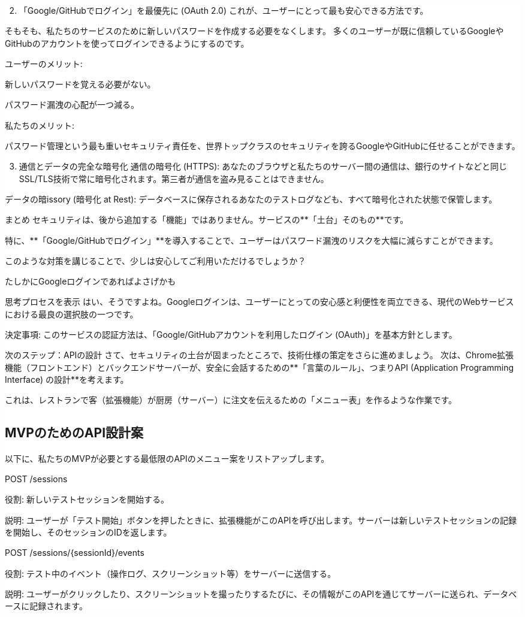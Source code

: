 2. 「Google/GitHubでログイン」を最優先に (OAuth 2.0)
これが、ユーザーにとって最も安心できる方法です。

そもそも、私たちのサービスのために新しいパスワードを作成する必要をなくします。 多くのユーザーが既に信頼しているGoogleやGitHubのアカウントを使ってログインできるようにするのです。

ユーザーのメリット:

新しいパスワードを覚える必要がない。

パスワード漏洩の心配が一つ減る。

私たちのメリット:

パスワード管理という最も重いセキュリティ責任を、世界トップクラスのセキュリティを誇るGoogleやGitHubに任せることができます。

3. 通信とデータの完全な暗号化
通信の暗号化 (HTTPS): あなたのブラウザと私たちのサーバー間の通信は、銀行のサイトなどと同じSSL/TLS技術で常に暗号化されます。第三者が通信を盗み見ることはできません。

データの暗issory (暗号化 at Rest): データベースに保存されるあなたのテストログなども、すべて暗号化された状態で保管します。

まとめ
セキュリティは、後から追加する「機能」ではありません。サービスの**「土台」そのもの**です。

特に、**「Google/GitHubでログイン」**を導入することで、ユーザーはパスワード漏洩のリスクを大幅に減らすことができます。

このような対策を講じることで、少しは安心してご利用いただけるでしょうか？







たしかにGoogleログインであればよさげかも



思考プロセスを表示
はい、そうですよね。Googleログインは、ユーザーにとっての安心感と利便性を両立できる、現代のWebサービスにおける最良の選択肢の一つです。

決定事項:
このサービスの認証方法は、「Google/GitHubアカウントを利用したログイン (OAuth)」を基本方針とします。

次のステップ：APIの設計
さて、セキュリティの土台が固まったところで、技術仕様の策定をさらに進めましょう。
次は、Chrome拡張機能（フロントエンド）とバックエンドサーバーが、安全に会話するための**「言葉のルール」、つまりAPI (Application Programming Interface) の設計**を考えます。

これは、レストランで客（拡張機能）が厨房（サーバー）に注文を伝えるための「メニュー表」を作るような作業です。

## MVPのためのAPI設計案
以下に、私たちのMVPが必要とする最低限のAPIのメニュー案をリストアップします。

POST /sessions

役割: 新しいテストセッションを開始する。

説明: ユーザーが「テスト開始」ボタンを押したときに、拡張機能がこのAPIを呼び出します。サーバーは新しいテストセッションの記録を開始し、そのセッションのIDを返します。

POST /sessions/{sessionId}/events

役割: テスト中のイベント（操作ログ、スクリーンショット等）をサーバーに送信する。

説明: ユーザーがクリックしたり、スクリーンショットを撮ったりするたびに、その情報がこのAPIを通じてサーバーに送られ、データベースに記録されます。

